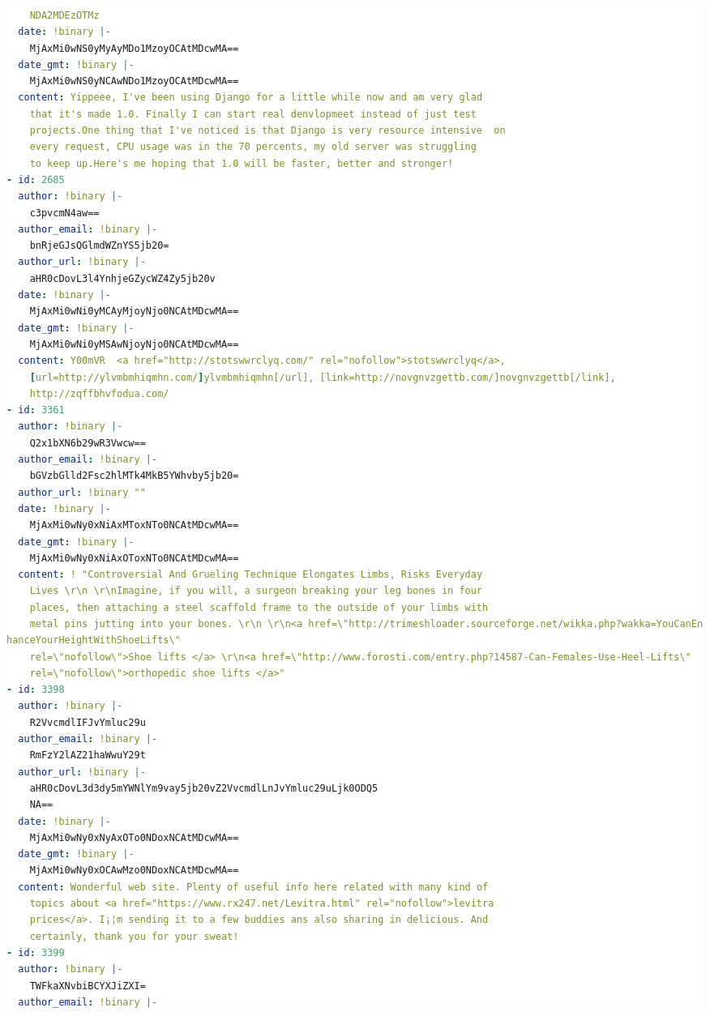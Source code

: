 ```yaml
    NDA2MDEzOTMz
  date: !binary |-
    MjAxMi0wNS0yMyAyMDo1MzoyOCAtMDcwMA==
  date_gmt: !binary |-
    MjAxMi0wNS0yNCAwNDo1MzoyOCAtMDcwMA==
  content: Yippeee, I've been using Django for a little while now and am very glad
    that it's made 1.0. Finally I can start real denvlopmeet instead of just test
    projects.One thing that I've noticed is that Django is very resource intensive  on
    every request, CPU usage was in the 70 percents, my old server was struggling
    to keep up.Here's me hoping that 1.0 will be faster, better and stronger!
- id: 2685
  author: !binary |-
    c3pvcmN4aw==
  author_email: !binary |-
    bnRjeGJsQGlmdWZnYS5jb20=
  author_url: !binary |-
    aHR0cDovL3l4YnhjeGZycWZ4Zy5jb20v
  date: !binary |-
    MjAxMi0wNi0yMCAyMjoyNjo0NCAtMDcwMA==
  date_gmt: !binary |-
    MjAxMi0wNi0yMSAwNjoyNjo0NCAtMDcwMA==
  content: Y00mVR  <a href="http://stotswwrclyq.com/" rel="nofollow">stotswwrclyq</a>,
    [url=http://ylvmbmhiqmhn.com/]ylvmbmhiqmhn[/url], [link=http://novgnvzgettb.com/]novgnvzgettb[/link],
    http://zqffbhvfodua.com/
- id: 3361
  author: !binary |-
    Q2x1bXN6b29wR3Vwcw==
  author_email: !binary |-
    bGVzbGlld2Fsc2hlMTk4MkB5YWhvby5jb20=
  author_url: !binary ""
  date: !binary |-
    MjAxMi0wNy0xNiAxMToxNTo0NCAtMDcwMA==
  date_gmt: !binary |-
    MjAxMi0wNy0xNiAxOToxNTo0NCAtMDcwMA==
  content: ! "Controversial And Grueling Technique Elongates Limbs, Risks Everyday
    Lives \r\n \r\nImagine, if you will, a surgeon breaking your leg bones in four
    places, then attaching a steel scaffold frame to the outside of your limbs with
    metal pins jutting into your bones. \r\n \r\n<a href=\"http://trimeshloader.sourceforge.net/wikka.php?wakka=YouCanEnhanceYourHeightWithShoeLifts\"
    rel=\"nofollow\">Shoe lifts </a> \r\n<a href=\"http://www.forosti.com/entry.php?14587-Can-Females-Use-Heel-Lifts\"
    rel=\"nofollow\">orthopedic shoe lifts </a>"
- id: 3398
  author: !binary |-
    R2VvcmdlIFJvYmluc29u
  author_email: !binary |-
    RmFzY2lAZ21haWwuY29t
  author_url: !binary |-
    aHR0cDovL3d3dy5mYWNlYm9vay5jb20vZ2VvcmdlLnJvYmluc29uLjk0ODQ5
    NA==
  date: !binary |-
    MjAxMi0wNy0xNyAxOTo0NDoxNCAtMDcwMA==
  date_gmt: !binary |-
    MjAxMi0wNy0xOCAwMzo0NDoxNCAtMDcwMA==
  content: Wonderful web site. Plenty of useful info here related with many kind of
    topics about <a href="https://www.rx247.net/Levitra.html" rel="nofollow">levitra
    prices</a>. I¡¦m sending it to a few buddies ans also sharing in delicious. And
    certainly, thank you for your sweat!
- id: 3399
  author: !binary |-
    TWFkaXNvbiBCYXJiZXI=
  author_email: !binary |-
```